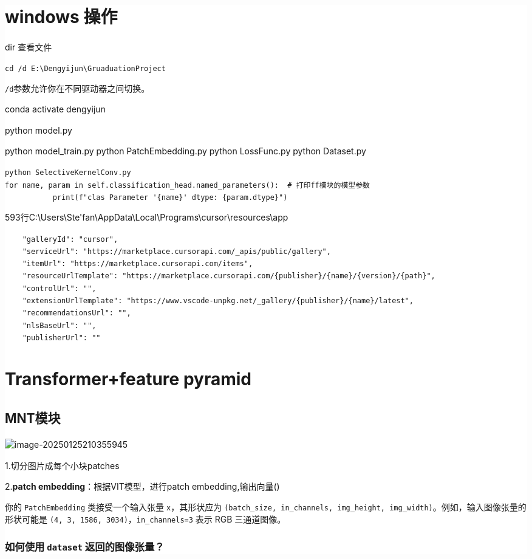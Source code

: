 



# windows 操作 

dir 查看文件

```
cd /d E:\Dengyijun\GruaduationProject
```

`/d`参数允许你在不同驱动器之间切换。

conda activate dengyijun

python model.py 

python model_train.py 
python PatchEmbedding.py
python LossFunc.py
python Dataset.py

```
python SelectiveKernelConv.py
for name, param in self.classification_head.named_parameters():  # 打印ff模块的模型参数
           print(f"clas Parameter '{name}' dtype: {param.dtype}")
```

593行C:\Users\Ste'fan\AppData\Local\Programs\cursor\resources\app

		"galleryId": "cursor",
		"serviceUrl": "https://marketplace.cursorapi.com/_apis/public/gallery",
		"itemUrl": "https://marketplace.cursorapi.com/items",
		"resourceUrlTemplate": "https://marketplace.cursorapi.com/{publisher}/{name}/{version}/{path}",
		"controlUrl": "",
		"extensionUrlTemplate": "https://www.vscode-unpkg.net/_gallery/{publisher}/{name}/latest",
		"recommendationsUrl": "",
		"nlsBaseUrl": "",
		"publisherUrl": ""

# Transformer+feature pyramid

## MNT模块

![image-20250125210355945](C:\Users\Ste'fan\AppData\Roaming\Typora\typora-user-images\image-20250125210355945.png)

1.切分图片成每个小块patches

2.**patch embedding**：根据VIT模型，进行patch embedding,输出向量()

你的 `PatchEmbedding` 类接受一个输入张量 `x`，其形状应为 `(batch_size, in_channels, img_height, img_width)`。例如，输入图像张量的形状可能是 `(4, 3, 1586, 3034)`，`in_channels=3` 表示 RGB 三通道图像。

### **如何使用 `dataset` 返回的图像张量？**
